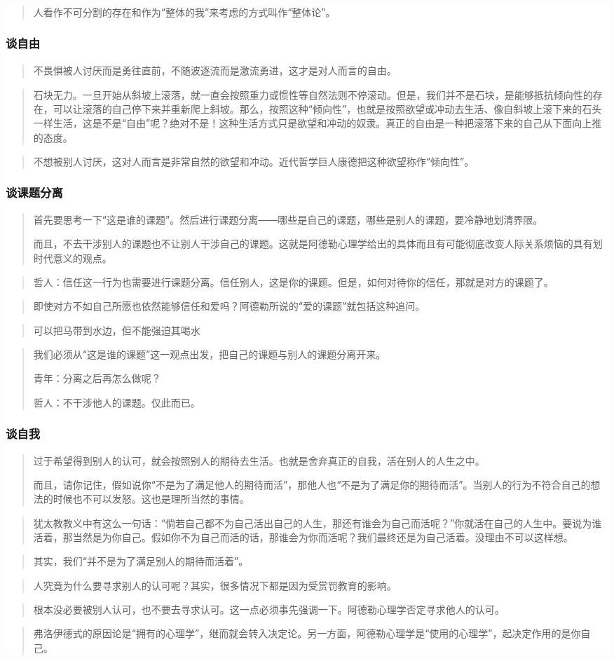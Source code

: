 > 人看作不可分割的存在和作为“整体的我”来考虑的方式叫作“整体论”。

### 谈自由

> 不畏惧被人讨厌而是勇往直前，不随波逐流而是激流勇进，这才是对人而言的自由。



>  石块无力。一旦开始从斜坡上滚落，就一直会按照重力或惯性等自然法则不停滚动。但是，我们并不是石块，是能够抵抗倾向性的存在，可以让滚落的自己停下来并重新爬上斜坡。那么，按照这种“倾向性”，也就是按照欲望或冲动去生活、像自斜坡上滚下来的石头一样生活，这是不是“自由”呢？绝对不是！这种生活方式只是欲望和冲动的奴隶。真正的自由是一种把滚落下来的自己从下面向上推的态度。



>  不想被别人讨厌，这对人而言是非常自然的欲望和冲动。近代哲学巨人康德把这种欲望称作“倾向性”。



### 谈课题分离

> 首先要思考一下“这是谁的课题”。然后进行课题分离——哪些是自己的课题，哪些是别人的课题，要冷静地划清界限。
>
> 而且，不去干涉别人的课题也不让别人干涉自己的课题。这就是阿德勒心理学给出的具体而且有可能彻底改变人际关系烦恼的具有划时代意义的观点。



>  哲人：信任这一行为也需要进行课题分离。信任别人，这是你的课题。但是，如何对待你的信任，那就是对方的课题了。



>  即使对方不如自己所愿也依然能够信任和爱吗？阿德勒所说的“爱的课题”就包括这种追问。



>  可以把马带到水边，但不能强迫其喝水



> 我们必须从“这是谁的课题”这一观点出发，把自己的课题与别人的课题分离开来。
>
> 青年：分离之后再怎么做呢？
>
> 哲人：不干涉他人的课题。仅此而已。

### 谈自我

> 过于希望得到别人的认可，就会按照别人的期待去生活。也就是舍弃真正的自我，活在别人的人生之中。
>
> 而且，请你记住，假如说你“不是为了满足他人的期待而活”，那他人也“不是为了满足你的期待而活”。当别人的行为不符合自己的想法的时候也不可以发怒。这也是理所当然的事情。
>



> 犹太教教义中有这么一句话：“倘若自己都不为自己活出自己的人生，那还有谁会为自己而活呢？”你就活在自己的人生中。要说为谁活着，那当然是为你自己。假如你不为自己而活的话，那谁会为你而活呢？我们最终还是为自己活着。没理由不可以这样想。

> 其实，我们“并不是为了满足别人的期待而活着”。

>  人究竟为什么要寻求别人的认可呢？其实，很多情况下都是因为受赏罚教育的影响。



>  根本没必要被别人认可，也不要去寻求认可。这一点必须事先强调一下。阿德勒心理学否定寻求他人的认可。



>  弗洛伊德式的原因论是“拥有的心理学”，继而就会转入决定论。另一方面，阿德勒心理学是“使用的心理学”，起决定作用的是你自己。
>
>  
